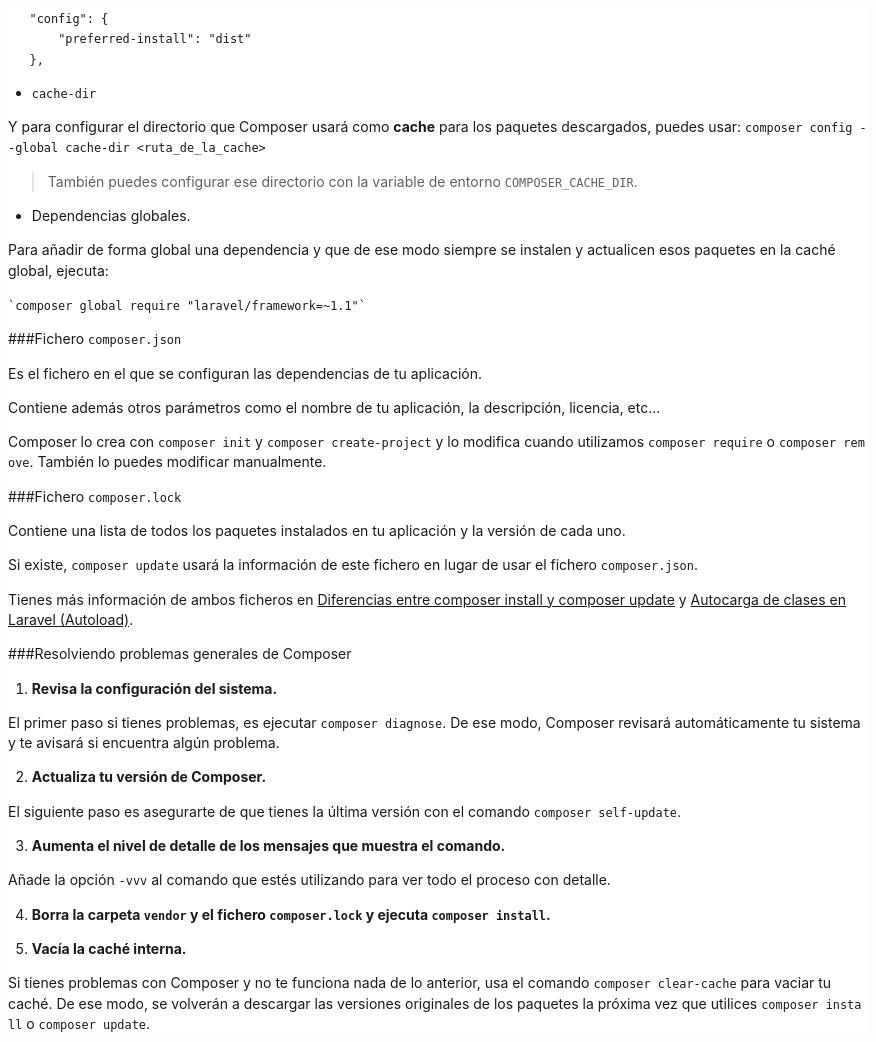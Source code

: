  ```
	"config": {
		"preferred-install": "dist"
	},
```

- `cache-dir`

 Y para configurar el directorio que Composer usará como **cache** para los paquetes descargados, puedes usar: `composer config --global cache-dir <ruta_de_la_cache>` 

 > También puedes configurar ese directorio con la variable de entorno `COMPOSER_CACHE_DIR`.

- Dependencias globales.

 Para añadir de forma global una dependencia y que de ese modo siempre se instalen y actualicen esos paquetes en la caché global, ejecuta:

	`composer global require "laravel/framework=~1.1"`

###Fichero `composer.json`

Es el fichero en el que se configuran las dependencias de tu aplicación.

Contiene además otros parámetros como el nombre de tu aplicación, la descripción, licencia, etc...

Composer lo crea con `composer init` y `composer create-project` y lo modifica cuando utilizamos `composer require` o `composer remove`. También lo puedes modificar manualmente.

###Fichero `composer.lock`
	
Contiene una lista de todos los paquetes instalados en tu aplicación y la versión de cada uno.

Si existe, `composer update` usará la información de este fichero en lugar de usar el fichero `composer.json`.

Tienes más información de ambos ficheros en [Diferencias entre composer install y composer update](Diferencias-entre-composer-install-y-composer-update) y [Autocarga de clases en Laravel (Autoload)](Autocarga-de-clases-en-Laravel-(Autoload)).
	
###Resolviendo problemas generales de Composer

1. **Revisa la configuración del sistema.**

 El primer paso si tienes problemas, es ejecutar `composer diagnose`. De ese modo, Composer revisará automáticamente tu sistema y te avisará si encuentra algún problema.

2. **Actualiza tu versión de Composer.**

 El siguiente paso es asegurarte de que tienes la última versión con el comando `composer self-update`.
 
3. **Aumenta el nivel de detalle de los mensajes que muestra el comando.** 

 Añade la opción `-vvv` al comando que estés utilizando para ver todo el proceso con detalle.

4. **Borra la carpeta `vendor` y el fichero `composer.lock` y ejecuta `composer install`.** 
 
5. **Vacía la caché interna.**

 Si tienes problemas con Composer y no te funciona nada de lo anterior, usa el comando `composer clear-cache` para vaciar tu caché. De ese modo, se volverán a descargar las versiones originales de los paquetes la próxima vez que utilices `composer install` o `composer update`.
